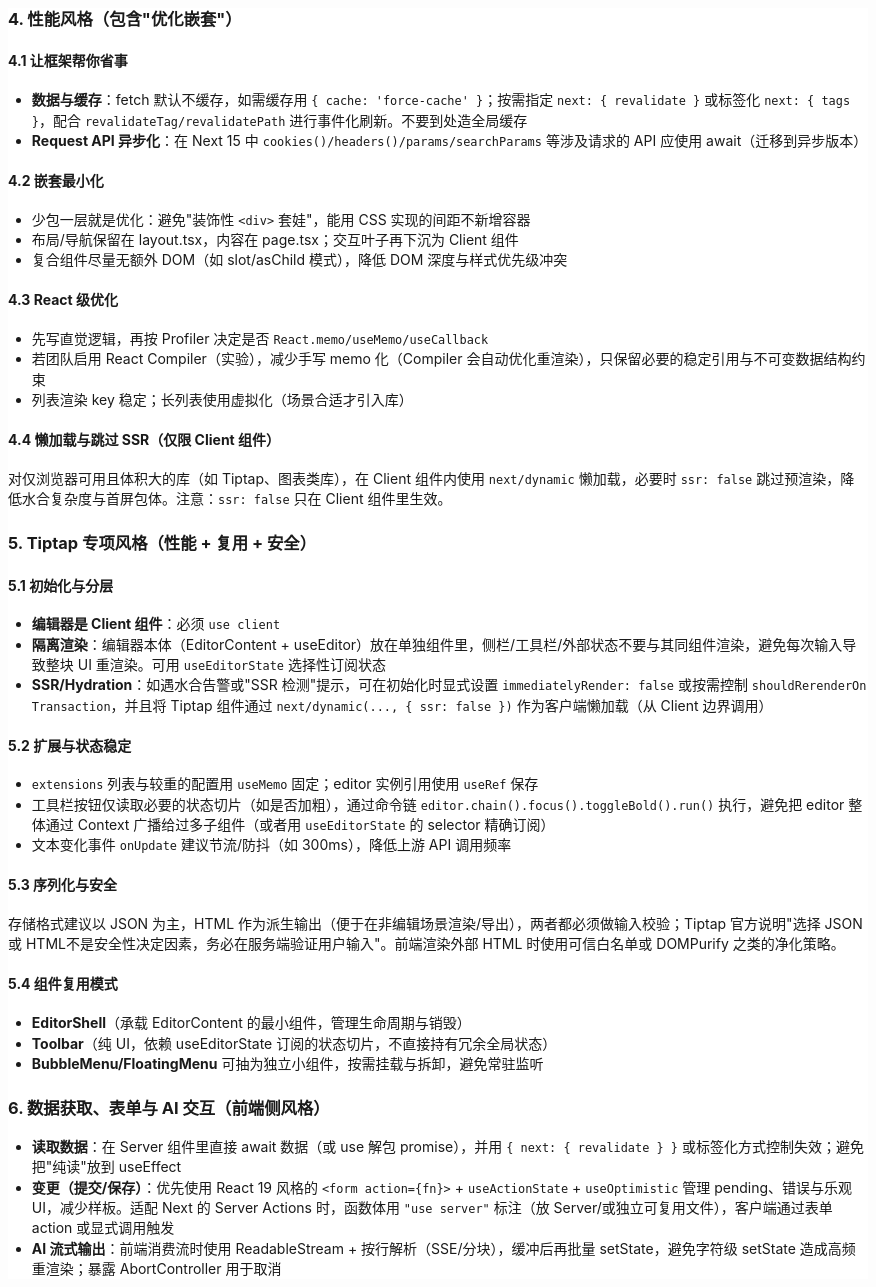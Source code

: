 ### 4. 性能风格（包含"优化嵌套"）

#### 4.1 让框架帮你省事
- **数据与缓存**：fetch 默认不缓存，如需缓存用 `{ cache: 'force-cache' }`；按需指定 `next: { revalidate }` 或标签化 `next: { tags }`，配合 `revalidateTag/revalidatePath` 进行事件化刷新。不要到处造全局缓存
- **Request API 异步化**：在 Next 15 中 `cookies()/headers()/params/searchParams` 等涉及请求的 API 应使用 await（迁移到异步版本）

#### 4.2 嵌套最小化
- 少包一层就是优化：避免"装饰性 `<div>` 套娃"，能用 CSS 实现的间距不新增容器
- 布局/导航保留在 layout.tsx，内容在 page.tsx；交互叶子再下沉为 Client 组件
- 复合组件尽量无额外 DOM（如 slot/asChild 模式），降低 DOM 深度与样式优先级冲突

#### 4.3 React 级优化
- 先写直觉逻辑，再按 Profiler 决定是否 `React.memo/useMemo/useCallback`
- 若团队启用 React Compiler（实验），减少手写 memo 化（Compiler 会自动优化重渲染），只保留必要的稳定引用与不可变数据结构约束
- 列表渲染 key 稳定；长列表使用虚拟化（场景合适才引入库）

#### 4.4 懒加载与跳过 SSR（仅限 Client 组件）
对仅浏览器可用且体积大的库（如 Tiptap、图表类库），在 Client 组件内使用 `next/dynamic` 懒加载，必要时 `ssr: false` 跳过预渲染，降低水合复杂度与首屏包体。注意：`ssr: false` 只在 Client 组件里生效。

### 5. Tiptap 专项风格（性能 + 复用 + 安全）

#### 5.1 初始化与分层
- **编辑器是 Client 组件**：必须 `use client`
- **隔离渲染**：编辑器本体（EditorContent + useEditor）放在单独组件里，侧栏/工具栏/外部状态不要与其同组件渲染，避免每次输入导致整块 UI 重渲染。可用 `useEditorState` 选择性订阅状态
- **SSR/Hydration**：如遇水合告警或"SSR 检测"提示，可在初始化时显式设置 `immediatelyRender: false` 或按需控制 `shouldRerenderOnTransaction`，并且将 Tiptap 组件通过 `next/dynamic(..., { ssr: false })` 作为客户端懒加载（从 Client 边界调用）

#### 5.2 扩展与状态稳定
- `extensions` 列表与较重的配置用 `useMemo` 固定；editor 实例引用使用 `useRef` 保存
- 工具栏按钮仅读取必要的状态切片（如是否加粗），通过命令链 `editor.chain().focus().toggleBold().run()` 执行，避免把 editor 整体通过 Context 广播给过多子组件（或者用 `useEditorState` 的 selector 精确订阅）
- 文本变化事件 `onUpdate` 建议节流/防抖（如 300ms），降低上游 API 调用频率

#### 5.3 序列化与安全
存储格式建议以 JSON 为主，HTML 作为派生输出（便于在非编辑场景渲染/导出），两者都必须做输入校验；Tiptap 官方说明"选择 JSON 或 HTML不是安全性决定因素，务必在服务端验证用户输入"。前端渲染外部 HTML 时使用可信白名单或 DOMPurify 之类的净化策略。

#### 5.4 组件复用模式
- **EditorShell**（承载 EditorContent 的最小组件，管理生命周期与销毁）
- **Toolbar**（纯 UI，依赖 useEditorState 订阅的状态切片，不直接持有冗余全局状态）
- **BubbleMenu/FloatingMenu** 可抽为独立小组件，按需挂载与拆卸，避免常驻监听

### 6. 数据获取、表单与 AI 交互（前端侧风格）

- **读取数据**：在 Server 组件里直接 await 数据（或 use 解包 promise），并用 `{ next: { revalidate } }` 或标签化方式控制失效；避免把"纯读"放到 useEffect
- **变更（提交/保存）**：优先使用 React 19 风格的 `<form action={fn}>` + `useActionState` + `useOptimistic` 管理 pending、错误与乐观 UI，减少样板。适配 Next 的 Server Actions 时，函数体用 `"use server"` 标注（放 Server/或独立可复用文件），客户端通过表单 action 或显式调用触发
- **AI 流式输出**：前端消费流时使用 ReadableStream + 按行解析（SSE/分块），缓冲后再批量 setState，避免字符级 setState 造成高频重渲染；暴露 AbortController 用于取消
